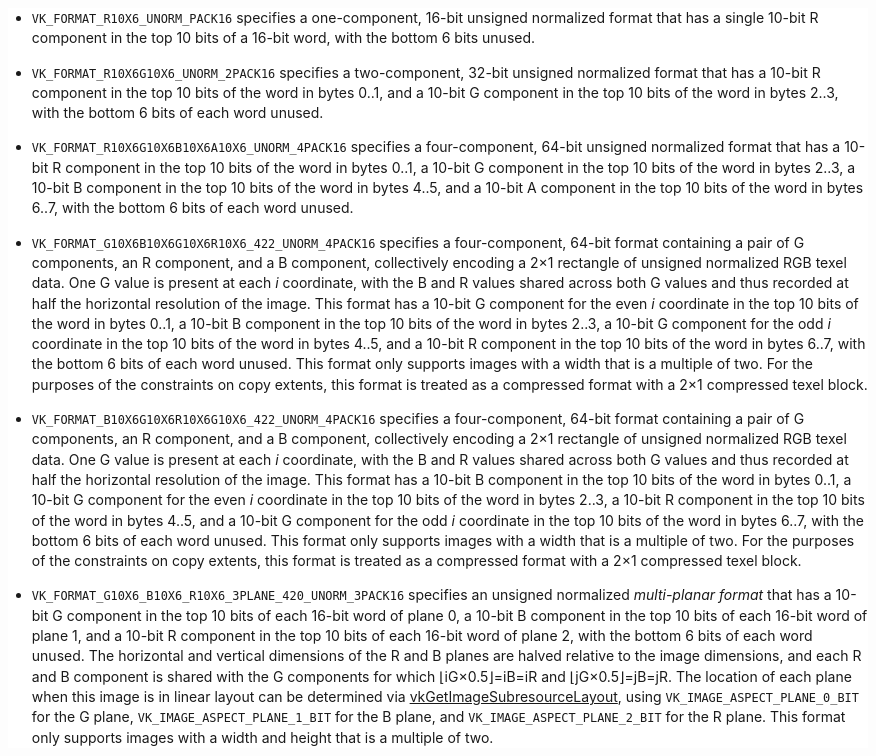 - `VK_FORMAT_R10X6_UNORM_PACK16` specifies a one-component, 16-bit
  unsigned normalized format that has a single 10-bit R component in the
  top 10 bits of a 16-bit word, with the bottom 6 bits unused.

- `VK_FORMAT_R10X6G10X6_UNORM_2PACK16` specifies a two-component, 32-bit
  unsigned normalized format that has a 10-bit R component in the top 10
  bits of the word in bytes 0..1, and a 10-bit G component in the top 10
  bits of the word in bytes 2..3, with the bottom 6 bits of each word
  unused.

- `VK_FORMAT_R10X6G10X6B10X6A10X6_UNORM_4PACK16` specifies a
  four-component, 64-bit unsigned normalized format that has a 10-bit R
  component in the top 10 bits of the word in bytes 0..1, a 10-bit G
  component in the top 10 bits of the word in bytes 2..3, a 10-bit B
  component in the top 10 bits of the word in bytes 4..5, and a 10-bit A
  component in the top 10 bits of the word in bytes 6..7, with the
  bottom 6 bits of each word unused.

- `VK_FORMAT_G10X6B10X6G10X6R10X6_422_UNORM_4PACK16` specifies a
  four-component, 64-bit format containing a pair of G components, an R
  component, and a B component, collectively encoding a 2×1 rectangle of
  unsigned normalized RGB texel data. One G value is present at each *i*
  coordinate, with the B and R values shared across both G values and
  thus recorded at half the horizontal resolution of the image. This
  format has a 10-bit G component for the even *i* coordinate in the top
  10 bits of the word in bytes 0..1, a 10-bit B component in the top 10
  bits of the word in bytes 2..3, a 10-bit G component for the odd *i*
  coordinate in the top 10 bits of the word in bytes 4..5, and a 10-bit
  R component in the top 10 bits of the word in bytes 6..7, with the
  bottom 6 bits of each word unused. This format only supports images
  with a width that is a multiple of two. For the purposes of the
  constraints on copy extents, this format is treated as a compressed
  format with a 2×1 compressed texel block.

- `VK_FORMAT_B10X6G10X6R10X6G10X6_422_UNORM_4PACK16` specifies a
  four-component, 64-bit format containing a pair of G components, an R
  component, and a B component, collectively encoding a 2×1 rectangle of
  unsigned normalized RGB texel data. One G value is present at each *i*
  coordinate, with the B and R values shared across both G values and
  thus recorded at half the horizontal resolution of the image. This
  format has a 10-bit B component in the top 10 bits of the word in
  bytes 0..1, a 10-bit G component for the even *i* coordinate in the
  top 10 bits of the word in bytes 2..3, a 10-bit R component in the top
  10 bits of the word in bytes 4..5, and a 10-bit G component for the
  odd *i* coordinate in the top 10 bits of the word in bytes 6..7, with
  the bottom 6 bits of each word unused. This format only supports
  images with a width that is a multiple of two. For the purposes of the
  constraints on copy extents, this format is treated as a compressed
  format with a 2×1 compressed texel block.

- `VK_FORMAT_G10X6_B10X6_R10X6_3PLANE_420_UNORM_3PACK16` specifies an
  unsigned normalized *multi-planar format* that has a 10-bit G
  component in the top 10 bits of each 16-bit word of plane 0, a 10-bit
  B component in the top 10 bits of each 16-bit word of plane 1, and a
  10-bit R component in the top 10 bits of each 16-bit word of plane 2,
  with the bottom 6 bits of each word unused. The horizontal and
  vertical dimensions of the R and B planes are halved relative to the
  image dimensions, and each R and B component is shared with the G
  components for which ⌊iG​×0.5⌋=iB​=iR​ and ⌊jG​×0.5⌋=jB​=jR​. The location
  of each plane when this image is in linear layout can be determined
  via [vkGetImageSubresourceLayout](https://registry.khronos.org/vulkan/specs/1.3-extensions/man/html/vkGetImageSubresourceLayout.html),
  using `VK_IMAGE_ASPECT_PLANE_0_BIT` for the G plane,
  `VK_IMAGE_ASPECT_PLANE_1_BIT` for the B plane, and
  `VK_IMAGE_ASPECT_PLANE_2_BIT` for the R plane. This format only
  supports images with a width and height that is a multiple of two.